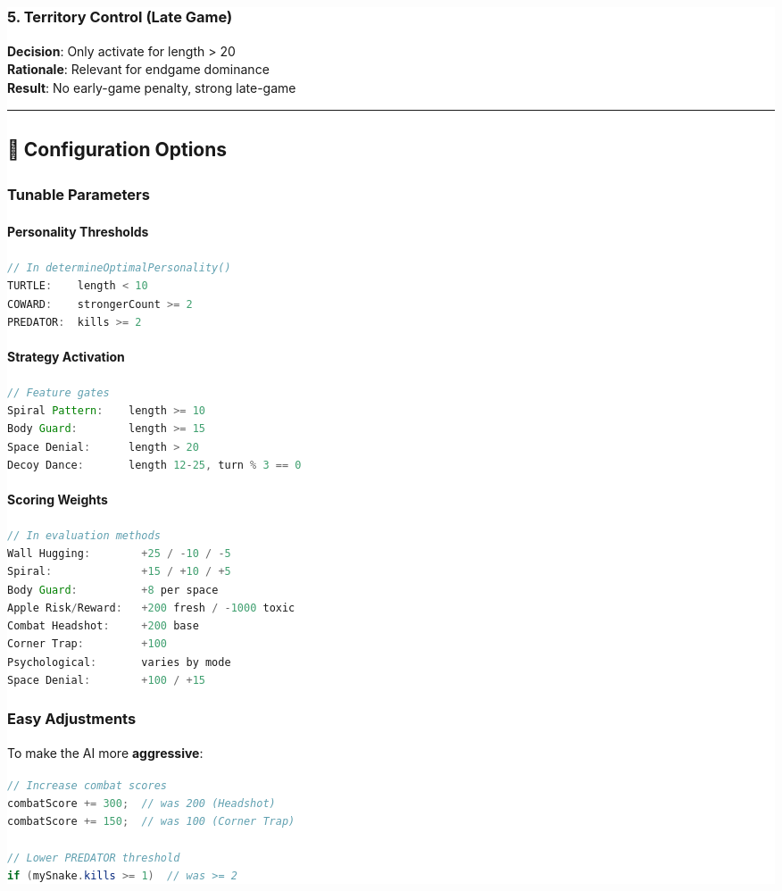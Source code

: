 ### **5. Territory Control (Late Game)**
**Decision**: Only activate for length > 20  
**Rationale**: Relevant for endgame dominance  
**Result**: No early-game penalty, strong late-game

---

## 🔧 Configuration Options

### **Tunable Parameters**

#### **Personality Thresholds**
```java
// In determineOptimalPersonality()
TURTLE:    length < 10
COWARD:    strongerCount >= 2
PREDATOR:  kills >= 2
```

#### **Strategy Activation**
```java
// Feature gates
Spiral Pattern:    length >= 10
Body Guard:        length >= 15
Space Denial:      length > 20
Decoy Dance:       length 12-25, turn % 3 == 0
```

#### **Scoring Weights**
```java
// In evaluation methods
Wall Hugging:        +25 / -10 / -5
Spiral:              +15 / +10 / +5
Body Guard:          +8 per space
Apple Risk/Reward:   +200 fresh / -1000 toxic
Combat Headshot:     +200 base
Corner Trap:         +100
Psychological:       varies by mode
Space Denial:        +100 / +15
```

### **Easy Adjustments**

To make the AI more **aggressive**:
```java
// Increase combat scores
combatScore += 300;  // was 200 (Headshot)
combatScore += 150;  // was 100 (Corner Trap)

// Lower PREDATOR threshold
if (mySnake.kills >= 1)  // was >= 2
```

